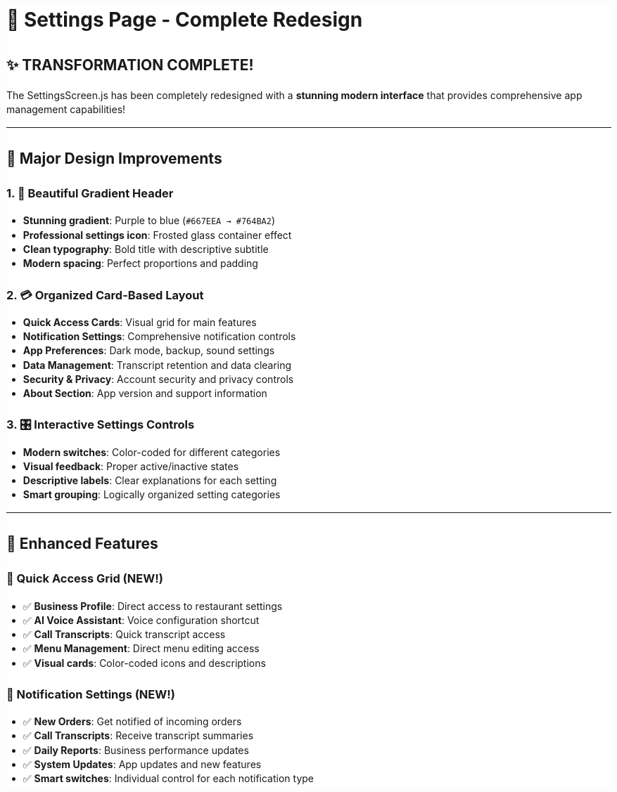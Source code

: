 # 🎨 Settings Page - Complete Redesign

## ✨ **TRANSFORMATION COMPLETE!**

The SettingsScreen.js has been completely redesigned with a **stunning modern interface** that provides comprehensive app management capabilities!

---

## 🎯 **Major Design Improvements**

### **1. 🌟 Beautiful Gradient Header**
- **Stunning gradient**: Purple to blue (`#667EEA → #764BA2`)
- **Professional settings icon**: Frosted glass container effect
- **Clean typography**: Bold title with descriptive subtitle
- **Modern spacing**: Perfect proportions and padding

### **2. 💳 Organized Card-Based Layout**
- **Quick Access Cards**: Visual grid for main features
- **Notification Settings**: Comprehensive notification controls
- **App Preferences**: Dark mode, backup, sound settings
- **Data Management**: Transcript retention and data clearing
- **Security & Privacy**: Account security and privacy controls
- **About Section**: App version and support information

### **3. 🎛️ Interactive Settings Controls**
- **Modern switches**: Color-coded for different categories
- **Visual feedback**: Proper active/inactive states
- **Descriptive labels**: Clear explanations for each setting
- **Smart grouping**: Logically organized setting categories

---

## 🔧 **Enhanced Features**

### **📱 Quick Access Grid (NEW!)**
- ✅ **Business Profile**: Direct access to restaurant settings
- ✅ **AI Voice Assistant**: Voice configuration shortcut
- ✅ **Call Transcripts**: Quick transcript access
- ✅ **Menu Management**: Direct menu editing access
- ✅ **Visual cards**: Color-coded icons and descriptions

### **🔔 Notification Settings (NEW!)**
- ✅ **New Orders**: Get notified of incoming orders
- ✅ **Call Transcripts**: Receive transcript summaries
- ✅ **Daily Reports**: Business performance updates
- ✅ **System Updates**: App updates and new features
- ✅ **Smart switches**: Individual control for each notification type
